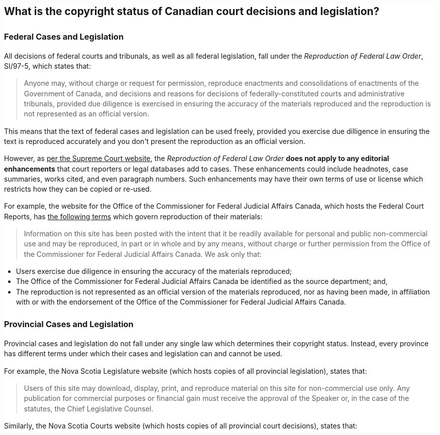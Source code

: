 ## What is the copyright status of Canadian court decisions and legislation?

### Federal Cases and Legislation

All decisions of federal courts and tribunals, as well as all federal legislation, fall under the *Reproduction of Federal Law Order*, SI/97-5, which states that:

> Anyone may, without charge or request for permission, reproduce enactments and consolidations of enactments of the Government of Canada, and decisions and reasons for decisions of federally-constituted courts and administrative tribunals, provided due diligence is exercised in ensuring the accuracy of the materials reproduced and the reproduction is not represented as an official version.

This means that the text of federal cases and legislation can be used freely, provided you exercise due dilligence in ensuring the text is reproduced accurately and you don't present the reproduction as an official version. 

However, as [per the Supreme Court website](https://scc-csc.ca/terms-avis/notice-enonce-eng.aspx#cr-da), the *Reproduction of Federal Law Order* **does not apply to any editorial enhancements** that court reporters or legal databases add to cases. These enhancements could include headnotes, case summaries, works cited, and even paragraph numbers. Such enhancements may have their own terms of use or license which restricts how they can be copied or re-used. 

For example, the website for the Office of the Commissioner for Federal Judicial Affairs Canada, which hosts the Federal Court Reports, has [the following terms](https://www.fja-cmf.gc.ca/notices-avis/index-eng.html#copyright_permission_reproduce) which govern reproduction of their materials: 

> Information on this site has been posted with the intent that it be readily available for personal and public non-commercial use and may be reproduced, in part or in whole and by any means, without charge or further permission from the Office of the Commissioner for Federal Judicial Affairs Canada. We ask only that:
* Users exercise due diligence in ensuring the accuracy of the materials reproduced;
* The Office of the Commissioner for Federal Judicial Affairs Canada be identified as the source department; and,
* The reproduction is not represented as an official version of the materials reproduced, nor as having been made, in affiliation with or with the endorsement of the Office of the Commissioner for Federal Judicial Affairs Canada.

### Provincial Cases and Legislation

Provincial cases and legislation do not fall under any single law which determines their copyright status. Instead, every province has different terms under which their cases and legislation can and cannot be used. 

For example, the Nova Scotia Legislature website (which hosts copies of all provincial legislation), states that:

> Users of this site may download, display, print, and reproduce material on this site for non-commercial use only. Any publication for commercial purposes or financial gain must receive the approval of the Speaker or, in the case of the statutes, the Chief Legislative Counsel. 

Similarly, the Nova Scotia Courts website (which hosts copies of all provincial court decisions), states that: 
